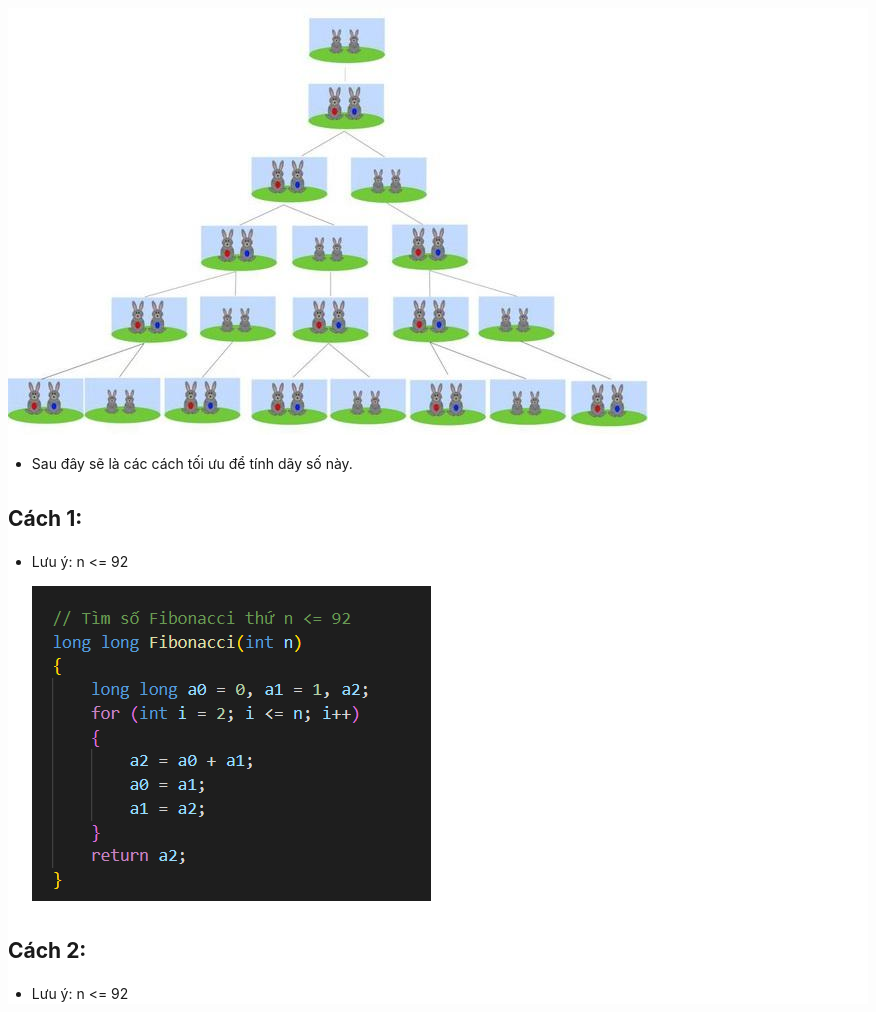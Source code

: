 ![Hình minh họa về dãy fibonacci](media/be9bf53f2ad19d5ef1ea0a0fc2f354aa.jpg)

-   Sau đây sẽ là các cách tối ưu để tính dãy số này.

## Cách 1:

-   Lưu ý: n \<= 92

    ![Calendar Description automatically generated](media/99d8a7974a2c26f029550c264aef8637.png)

## Cách 2:

-   Lưu ý: n \<= 92
